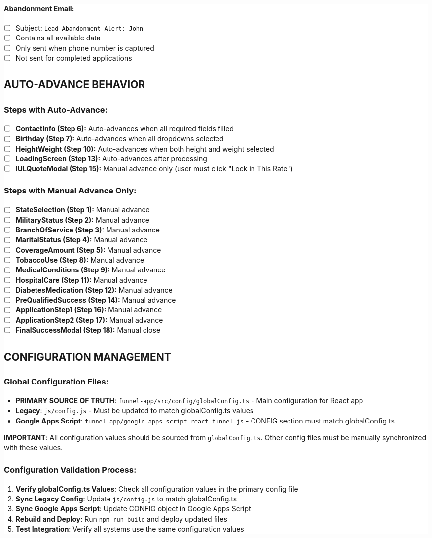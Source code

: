 #### **Abandonment Email:**
- [ ] Subject: `Lead Abandonment Alert: John`
- [ ] Contains all available data
- [ ] Only sent when phone number is captured
- [ ] Not sent for completed applications

## **AUTO-ADVANCE BEHAVIOR**

### **Steps with Auto-Advance:**
- [ ] **ContactInfo (Step 6):** Auto-advances when all required fields filled
- [ ] **Birthday (Step 7):** Auto-advances when all dropdowns selected
- [ ] **HeightWeight (Step 10):** Auto-advances when both height and weight selected
- [ ] **LoadingScreen (Step 13):** Auto-advances after processing
- [ ] **IULQuoteModal (Step 15):** Manual advance only (user must click "Lock in This Rate")

### **Steps with Manual Advance Only:**
- [ ] **StateSelection (Step 1):** Manual advance
- [ ] **MilitaryStatus (Step 2):** Manual advance
- [ ] **BranchOfService (Step 3):** Manual advance
- [ ] **MaritalStatus (Step 4):** Manual advance
- [ ] **CoverageAmount (Step 5):** Manual advance
- [ ] **TobaccoUse (Step 8):** Manual advance
- [ ] **MedicalConditions (Step 9):** Manual advance
- [ ] **HospitalCare (Step 11):** Manual advance
- [ ] **DiabetesMedication (Step 12):** Manual advance
- [ ] **PreQualifiedSuccess (Step 14):** Manual advance
- [ ] **ApplicationStep1 (Step 16):** Manual advance
- [ ] **ApplicationStep2 (Step 17):** Manual advance
- [ ] **FinalSuccessModal (Step 18):** Manual close

## **CONFIGURATION MANAGEMENT**

### **Global Configuration Files:**
- **PRIMARY SOURCE OF TRUTH**: `funnel-app/src/config/globalConfig.ts` - Main configuration for React app
- **Legacy**: `js/config.js` - Must be updated to match globalConfig.ts values
- **Google Apps Script**: `funnel-app/google-apps-script-react-funnel.js` - CONFIG section must match globalConfig.ts

**IMPORTANT**: All configuration values should be sourced from `globalConfig.ts`. Other config files must be manually synchronized with these values.

### **Configuration Validation Process:**
1. **Verify globalConfig.ts Values**: Check all configuration values in the primary config file
2. **Sync Legacy Config**: Update `js/config.js` to match globalConfig.ts
3. **Sync Google Apps Script**: Update CONFIG object in Google Apps Script
4. **Rebuild and Deploy**: Run `npm run build` and deploy updated files
5. **Test Integration**: Verify all systems use the same configuration values
